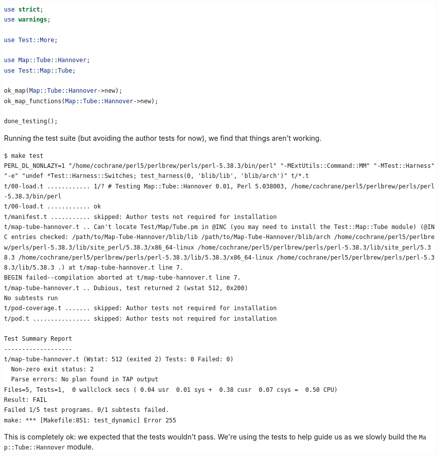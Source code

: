 ```perl
use strict;
use warnings;

use Test::More;

use Map::Tube::Hannover;
use Test::Map::Tube;

ok_map(Map::Tube::Hannover->new);
ok_map_functions(Map::Tube::Hannover->new);

done_testing();
```

Running the test suite (but avoiding the author tests for now), we find that
things aren't working.

```shell
$ make test
PERL_DL_NONLAZY=1 "/home/cochrane/perl5/perlbrew/perls/perl-5.38.3/bin/perl" "-MExtUtils::Command::MM" "-MTest::Harness" "-e" "undef *Test::Harness::Switches; test_harness(0, 'blib/lib', 'blib/arch')" t/*.t
t/00-load.t ............ 1/? # Testing Map::Tube::Hannover 0.01, Perl 5.038003, /home/cochrane/perl5/perlbrew/perls/perl-5.38.3/bin/perl
t/00-load.t ............ ok
t/manifest.t ........... skipped: Author tests not required for installation
t/map-tube-hannover.t .. Can't locate Test/Map/Tube.pm in @INC (you may need to install the Test::Map::Tube module) (@INC entries checked: /path/to/Map-Tube-Hannover/blib/lib /path/to/Map-Tube-Hannover/blib/arch /home/cochrane/perl5/perlbrew/perls/perl-5.38.3/lib/site_perl/5.38.3/x86_64-linux /home/cochrane/perl5/perlbrew/perls/perl-5.38.3/lib/site_perl/5.38.3 /home/cochrane/perl5/perlbrew/perls/perl-5.38.3/lib/5.38.3/x86_64-linux /home/cochrane/perl5/perlbrew/perls/perl-5.38.3/lib/5.38.3 .) at t/map-tube-hannover.t line 7.
BEGIN failed--compilation aborted at t/map-tube-hannover.t line 7.
t/map-tube-hannover.t .. Dubious, test returned 2 (wstat 512, 0x200)
No subtests run
t/pod-coverage.t ....... skipped: Author tests not required for installation
t/pod.t ................ skipped: Author tests not required for installation

Test Summary Report
-------------------
t/map-tube-hannover.t (Wstat: 512 (exited 2) Tests: 0 Failed: 0)
  Non-zero exit status: 2
  Parse errors: No plan found in TAP output
Files=5, Tests=1,  0 wallclock secs ( 0.04 usr  0.01 sys +  0.38 cusr  0.07 csys =  0.50 CPU)
Result: FAIL
Failed 1/5 test programs. 0/1 subtests failed.
make: *** [Makefile:851: test_dynamic] Error 255
```

This is completely ok: we expected that the tests wouldn't pass.  We're
using the tests to help guide us as we slowly build the
`Map::Tube::Hannover` module.


[^perl-version-538]: For the examples here, I used Perl 5.38.3.
[^inline-commit-messages]: Anyone who knows me knows that I
[^done-testing-needed]: Note that the example code in the `Map::Tube`
[^captain-obvious]: This sentence was brought to you by [Captain Obvious](https://peateasea.de/assets/images/captain-obvious-imgur-com.gif).
[^agent-x-comics]: Image credits: [Agent-X comics](https://www.agent-x.com.au/comic/programming-progress/)
[^assuming-json]: This assumes that the file is JSON-formatted.
[^only-dist-file]: Why only import the `dist_file()` function and not use the
[^langenhagen]: At the northern end of Linie 1 in the real tram network.
[^finer-grained-commits]: I can see where one might want to commit on an